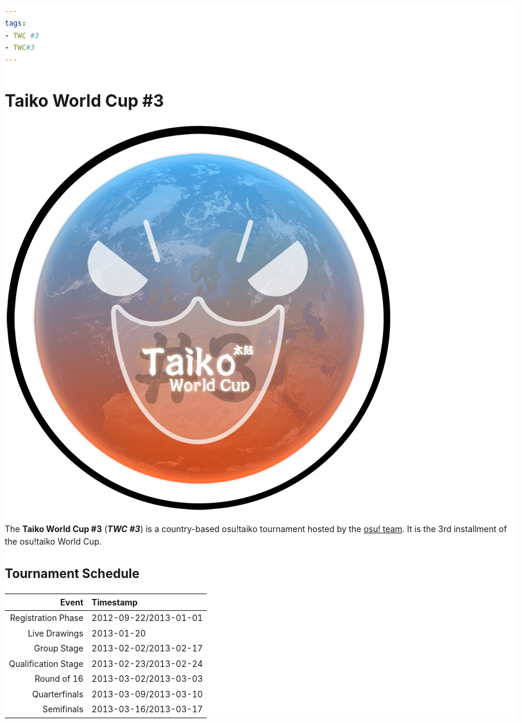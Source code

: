 ```yaml
---
tags:
- TWC #3
- TWC#3
---
```

# Taiko World Cup #3

![TWC #3 Logo](img/logo.png)

The **Taiko World Cup #3** (***TWC #3***) is a country-based osu!taiko tournament hosted by the [osu! team](/wiki/People/The_Team). It is the 3rd installment of the osu!taiko World Cup.

## Tournament Schedule

| Event | Timestamp |
| --: | :-- |
| Registration Phase | 2012-09-22/2013-01-01 |
| Live Drawings | 2013-01-20 |
| Group Stage | 2013-02-02/2013-02-17 |
| Qualification Stage | 2013-02-23/2013-02-24 |
| Round of 16 | 2013-03-02/2013-03-03 |
| Quarterfinals | 2013-03-09/2013-03-10 |
| Semifinals | 2013-03-16/2013-03-17 |